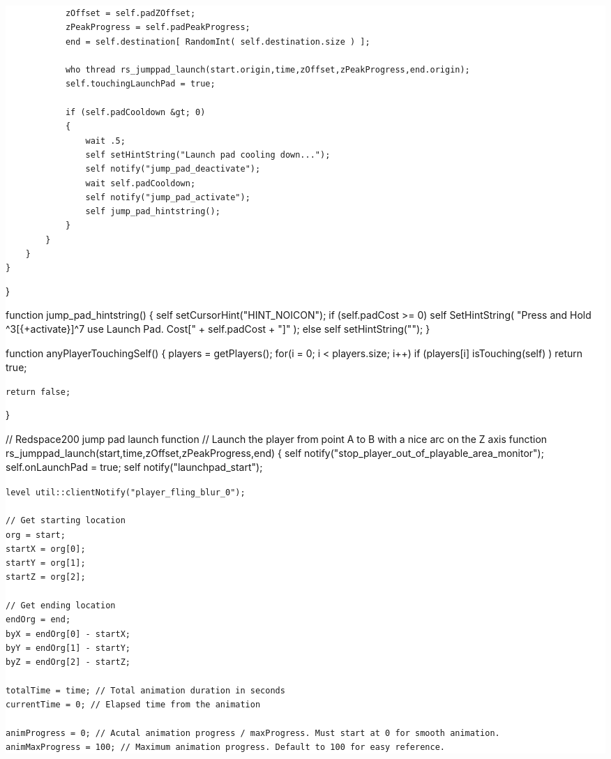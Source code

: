 				zOffset = self.padZOffset;
				zPeakProgress = self.padPeakProgress;
				end = self.destination[ RandomInt( self.destination.size ) ];
				
				who thread rs_jumppad_launch(start.origin,time,zOffset,zPeakProgress,end.origin);
				self.touchingLaunchPad = true;
				
				if (self.padCooldown &gt; 0)
				{
					wait .5;
					self setHintString("Launch pad cooling down...");
					self notify("jump_pad_deactivate");
					wait self.padCooldown;
					self notify("jump_pad_activate");
					self jump_pad_hintstring();
				}
			}
		}		
	}
}

function jump_pad_hintstring()
{
	self setCursorHint("HINT_NOICON");
	if (self.padCost &gt;= 0)
		self SetHintString( "Press and Hold ^3[{+activate}]^7 use Launch Pad. Cost[" + self.padCost + "]" );
	else
		self setHintString("");
}

function anyPlayerTouchingSelf()
{
	players = getPlayers();
	for(i = 0; i &lt; players.size; i++)
		if (players[i] isTouching(self) )
			return true;
			
	return false;
}

// Redspace200 jump pad launch function
// Launch the player from point A to B with a nice arc on the Z axis
function rs_jumppad_launch(start,time,zOffset,zPeakProgress,end)
{
	self notify("stop_player_out_of_playable_area_monitor");
	self.onLaunchPad = true;
	self notify("launchpad_start");
	
	level util::clientNotify("player_fling_blur_0");

	// Get starting location
	org = start;
	startX = org[0];
	startY = org[1];
	startZ = org[2];
	
	// Get ending location
	endOrg = end;
	byX = endOrg[0] - startX;
	byY = endOrg[1] - startY;
	byZ = endOrg[2] - startZ;
	
	totalTime = time; // Total animation duration in seconds
	currentTime = 0; // Elapsed time from the animation
	
	animProgress = 0; // Acutal animation progress / maxProgress. Must start at 0 for smooth animation.
	animMaxProgress = 100; // Maximum animation progress. Default to 100 for easy reference.
	